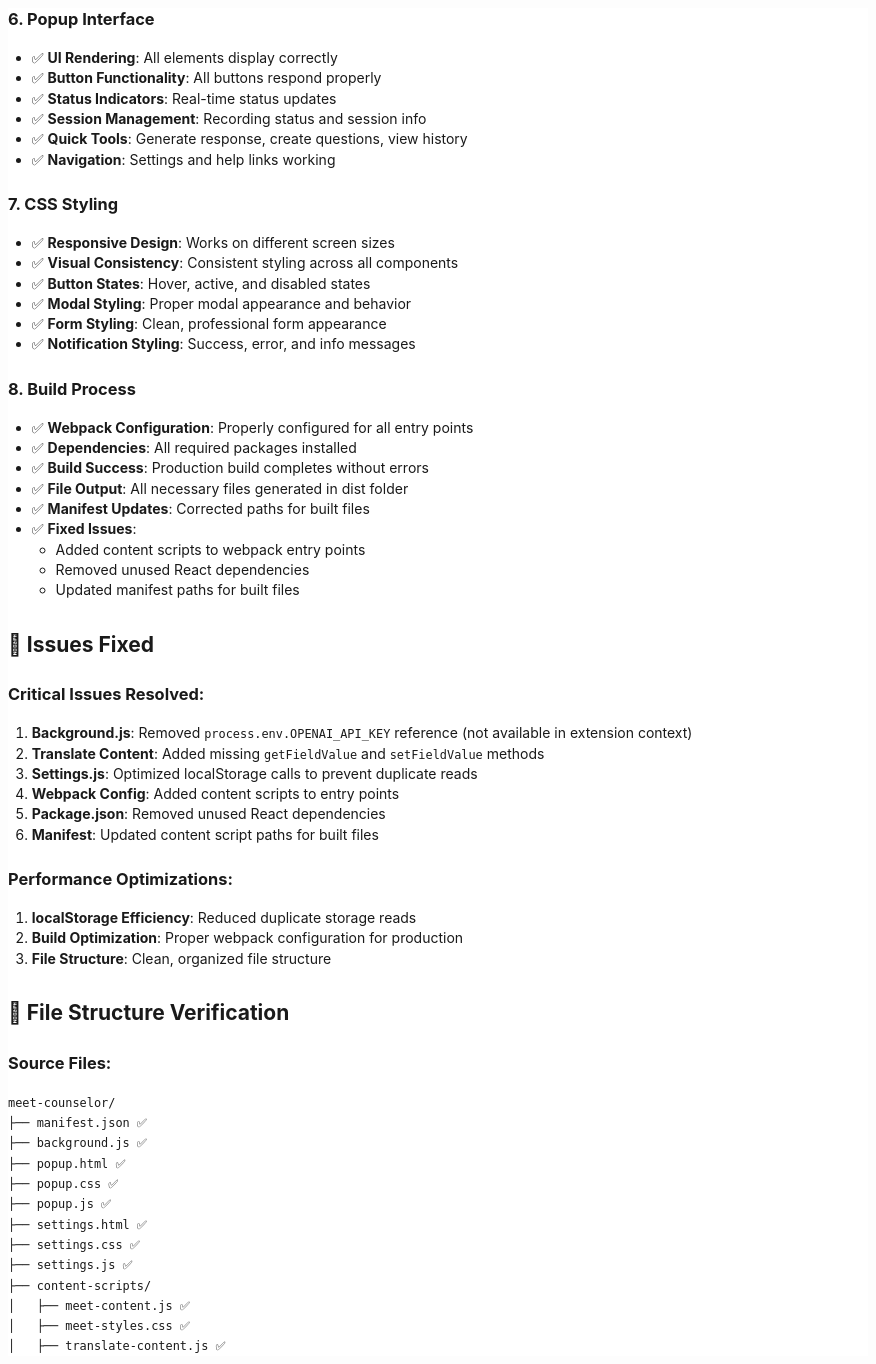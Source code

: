 ### **6. Popup Interface**
- ✅ **UI Rendering**: All elements display correctly
- ✅ **Button Functionality**: All buttons respond properly
- ✅ **Status Indicators**: Real-time status updates
- ✅ **Session Management**: Recording status and session info
- ✅ **Quick Tools**: Generate response, create questions, view history
- ✅ **Navigation**: Settings and help links working

### **7. CSS Styling**
- ✅ **Responsive Design**: Works on different screen sizes
- ✅ **Visual Consistency**: Consistent styling across all components
- ✅ **Button States**: Hover, active, and disabled states
- ✅ **Modal Styling**: Proper modal appearance and behavior
- ✅ **Form Styling**: Clean, professional form appearance
- ✅ **Notification Styling**: Success, error, and info messages

### **8. Build Process**
- ✅ **Webpack Configuration**: Properly configured for all entry points
- ✅ **Dependencies**: All required packages installed
- ✅ **Build Success**: Production build completes without errors
- ✅ **File Output**: All necessary files generated in dist folder
- ✅ **Manifest Updates**: Corrected paths for built files
- ✅ **Fixed Issues**: 
  - Added content scripts to webpack entry points
  - Removed unused React dependencies
  - Updated manifest paths for built files

## 🔧 **Issues Fixed**

### **Critical Issues Resolved:**
1. **Background.js**: Removed `process.env.OPENAI_API_KEY` reference (not available in extension context)
2. **Translate Content**: Added missing `getFieldValue` and `setFieldValue` methods
3. **Settings.js**: Optimized localStorage calls to prevent duplicate reads
4. **Webpack Config**: Added content scripts to entry points
5. **Package.json**: Removed unused React dependencies
6. **Manifest**: Updated content script paths for built files

### **Performance Optimizations:**
1. **localStorage Efficiency**: Reduced duplicate storage reads
2. **Build Optimization**: Proper webpack configuration for production
3. **File Structure**: Clean, organized file structure

## 📁 **File Structure Verification**

### **Source Files:**
```
meet-counselor/
├── manifest.json ✅
├── background.js ✅
├── popup.html ✅
├── popup.css ✅
├── popup.js ✅
├── settings.html ✅
├── settings.css ✅
├── settings.js ✅
├── content-scripts/
│   ├── meet-content.js ✅
│   ├── meet-styles.css ✅
│   ├── translate-content.js ✅
```